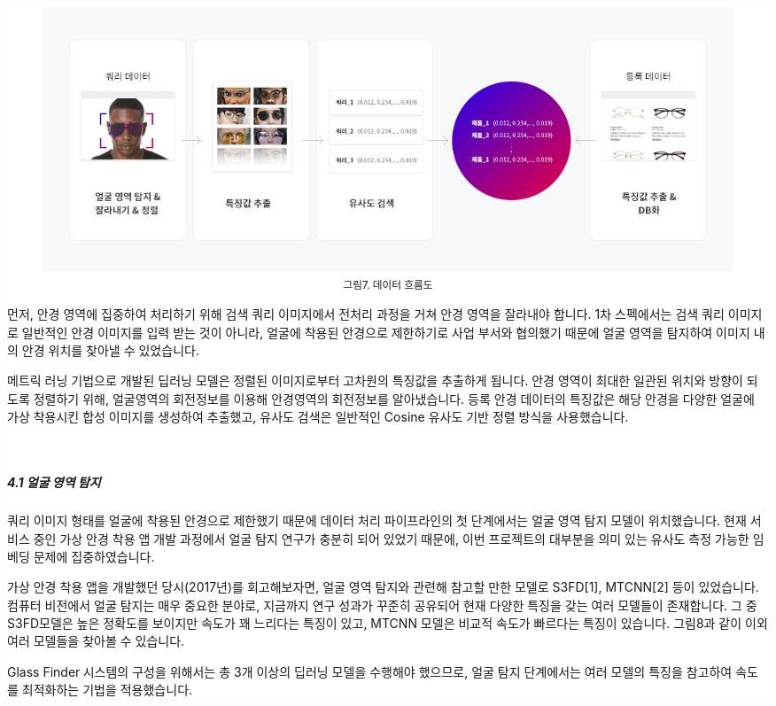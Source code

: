 

<center>
<figure class="wp-block-image alignwide">
<a class="wp-editor-md-post-content-link" href="/assets/img/2019/1104/7.jpeg">
<img src="/assets/img/2019/1104/7.jpeg" alt="" />
</a>
<figcaption><small>그림7. 데이터 흐름도</small></figcaption></figure>
</center>



<p>먼저, 안경 영역에 집중하여 처리하기 위해 검색 쿼리 이미지에서 전처리 과정을 거쳐 안경 영역을 잘라내야 합니다. 1차 스펙에서는 검색 쿼리 이미지로 일반적인 안경 이미지를 입력 받는 것이 아니라, 얼굴에 착용된 안경으로 제한하기로 사업 부서와 협의했기 때문에 얼굴 영역을 탐지하여 이미지 내의 안경 위치를&nbsp;찾아낼 수 있었습니다.</p>



<p>메트릭 러닝 기법으로 개발된 딥러닝 모델은 정렬된 이미지로부터 고차원의 특징값을 추출하게 됩니다. 안경 영역이 최대한 일관된 위치와 방향이 되도록 정렬하기 위해, 얼굴영역의 회전정보를 이용해 안경영역의 회전정보를 알아냈습니다. 등록 안경 데이터의 특징값은 해당 안경을 다양한 얼굴에 가상 착용시킨 합성 이미지를 생성하여 추출했고, 유사도 검색은 일반적인 Cosine 유사도 기반 정렬 방식을 사용했습니다.</p>



<div style="height:20px" aria-hidden="true" class="wp-block-spacer"></div>



<h5><strong><em>4.1 얼굴 영역 탐지</em></strong></h5>



<p>쿼리 이미지 형태를 얼굴에 착용된 안경으로 제한했기 때문에 데이터 처리 파이프라인의 첫&nbsp;단계에서는 얼굴 영역 탐지 모델이 위치했습니다. 현재 서비스 중인 가상 안경 착용 앱 개발 과정에서 얼굴 탐지 연구가 충분히 되어 있었기 때문에, 이번 프로젝트의 대부분을 의미 있는 유사도 측정 가능한 임베딩 문제에 집중하였습니다.</p>



<p>가상 안경 착용 앱을 개발했던 당시(2017년)를 회고해보자면,&nbsp;얼굴 영역 탐지와 관련해 참고할 만한 모델로 S3FD[1], MTCNN[2] 등이 있었습니다. 컴퓨터 비전에서 얼굴 탐지는 매우 중요한 분야로, 지금까지 연구 성과가 꾸준히 공유되어 현재 다양한 특징을 갖는 여러 모델들이 존재합니다. 그 중 S3FD모델은 높은 정확도를 보이지만 속도가 꽤 느리다는 특징이 있고, MTCNN 모델은 비교적 속도가 빠르다는 특징이 있습니다. 그림8과 같이 이외 여러 모델들을 찾아볼 수 있습니다.</p>



<p>Glass Finder<strong> </strong>시스템의 구성을 위해서는 총 3개 이상의 딥러닝 모델을 수행해야 했으므로, 얼굴 탐지 단계에서는 여러 모델의 특징을 참고하여 속도를 최적화하는 기법을 적용했습니다.</p>
